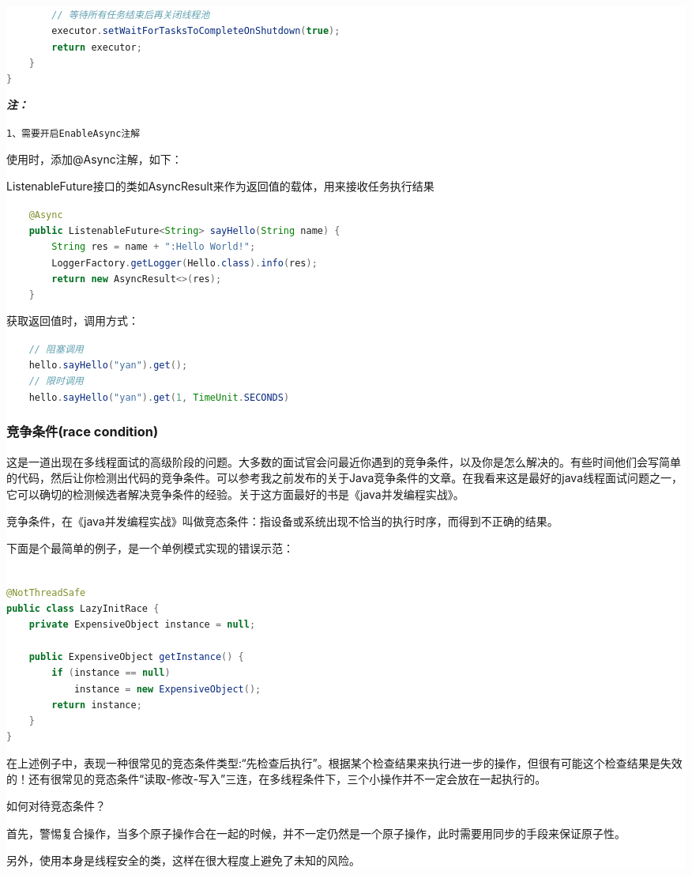 ```java
        // 等待所有任务结束后再关闭线程池
        executor.setWaitForTasksToCompleteOnShutdown(true);
        return executor;
    }
}
```
***注：***
    
    1、需要开启EnableAsync注解

使用时，添加@Async注解，如下：

ListenableFuture接口的类如AsyncResult来作为返回值的载体，用来接收任务执行结果
```java
    @Async
    public ListenableFuture<String> sayHello(String name) {
        String res = name + ":Hello World!";
        LoggerFactory.getLogger(Hello.class).info(res);
        return new AsyncResult<>(res);
    }
```

获取返回值时，调用方式：

```java
    // 阻塞调用
    hello.sayHello("yan").get();
    // 限时调用
    hello.sayHello("yan").get(1, TimeUnit.SECONDS)
```

  
 ### 竞争条件(race condition)
 
 这是一道出现在多线程面试的高级阶段的问题。大多数的面试官会问最近你遇到的竞争条件，以及你是怎么解决的。有些时间他们会写简单的代码，然后让你检测出代码的竞争条件。可以参考我之前发布的关于Java竞争条件的文章。在我看来这是最好的java线程面试问题之一，它可以确切的检测候选者解决竞争条件的经验。关于这方面最好的书是《java并发编程实战》。
 
 竞争条件，在《java并发编程实战》叫做竞态条件：指设备或系统出现不恰当的执行时序，而得到不正确的结果。
 
 下面是个最简单的例子，是一个单例模式实现的错误示范：
 
```java

@NotThreadSafe
public class LazyInitRace {
    private ExpensiveObject instance = null;
 
    public ExpensiveObject getInstance() {
        if (instance == null)
            instance = new ExpensiveObject();
        return instance;
    }
}
```
在上述例子中，表现一种很常见的竞态条件类型:“先检查后执行”。根据某个检查结果来执行进一步的操作，但很有可能这个检查结果是失效的！还有很常见的竞态条件“读取-修改-写入”三连，在多线程条件下，三个小操作并不一定会放在一起执行的。

如何对待竞态条件？ 

首先，警惕复合操作，当多个原子操作合在一起的时候，并不一定仍然是一个原子操作，此时需要用同步的手段来保证原子性。 

另外，使用本身是线程安全的类，这样在很大程度上避免了未知的风险。